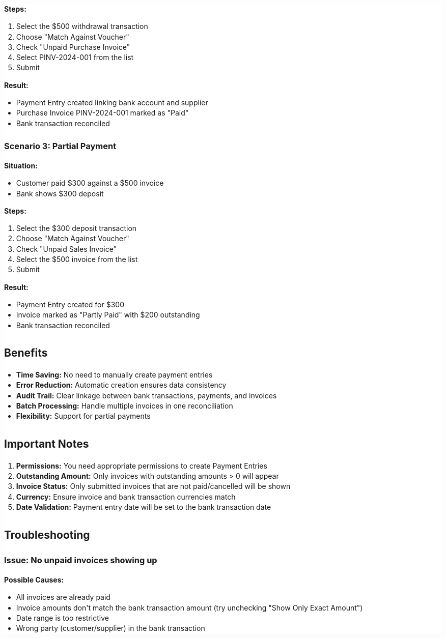**Steps:**
1. Select the $500 withdrawal transaction
2. Choose "Match Against Voucher"
3. Check "Unpaid Purchase Invoice"
4. Select PINV-2024-001 from the list
5. Submit

**Result:**
- Payment Entry created linking bank account and supplier
- Purchase Invoice PINV-2024-001 marked as "Paid"
- Bank transaction reconciled

### Scenario 3: Partial Payment

**Situation:**
- Customer paid $300 against a $500 invoice
- Bank shows $300 deposit

**Steps:**
1. Select the $300 deposit transaction
2. Choose "Match Against Voucher"
3. Check "Unpaid Sales Invoice"
4. Select the $500 invoice from the list
5. Submit

**Result:**
- Payment Entry created for $300
- Invoice marked as "Partly Paid" with $200 outstanding
- Bank transaction reconciled

## Benefits

- **Time Saving:** No need to manually create payment entries
- **Error Reduction:** Automatic creation ensures data consistency
- **Audit Trail:** Clear linkage between bank transactions, payments, and invoices
- **Batch Processing:** Handle multiple invoices in one reconciliation
- **Flexibility:** Support for partial payments

## Important Notes

1. **Permissions:** You need appropriate permissions to create Payment Entries
2. **Outstanding Amount:** Only invoices with outstanding amounts > 0 will appear
3. **Invoice Status:** Only submitted invoices that are not paid/cancelled will be shown
4. **Currency:** Ensure invoice and bank transaction currencies match
5. **Date Validation:** Payment entry date will be set to the bank transaction date

## Troubleshooting

### Issue: No unpaid invoices showing up
**Possible Causes:**
- All invoices are already paid
- Invoice amounts don't match the bank transaction amount (try unchecking "Show Only Exact Amount")
- Date range is too restrictive
- Wrong party (customer/supplier) in the bank transaction
